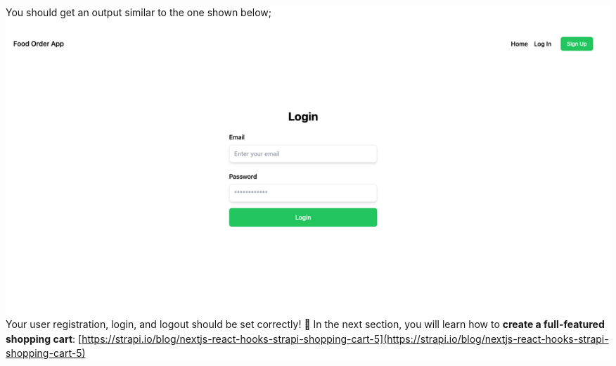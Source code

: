 You should get an output similar to the one shown below;

![Login route](./images-project/login.png)

Your user registration, login, and logout should be set correctly!
🛒 In the next section, you will learn how to **create a full-featured shopping cart**: [https://strapi.io/blog/nextjs-react-hooks-strapi-shopping-cart-5](https://strapi.io/blog/nextjs-react-hooks-strapi-shopping-cart-5)